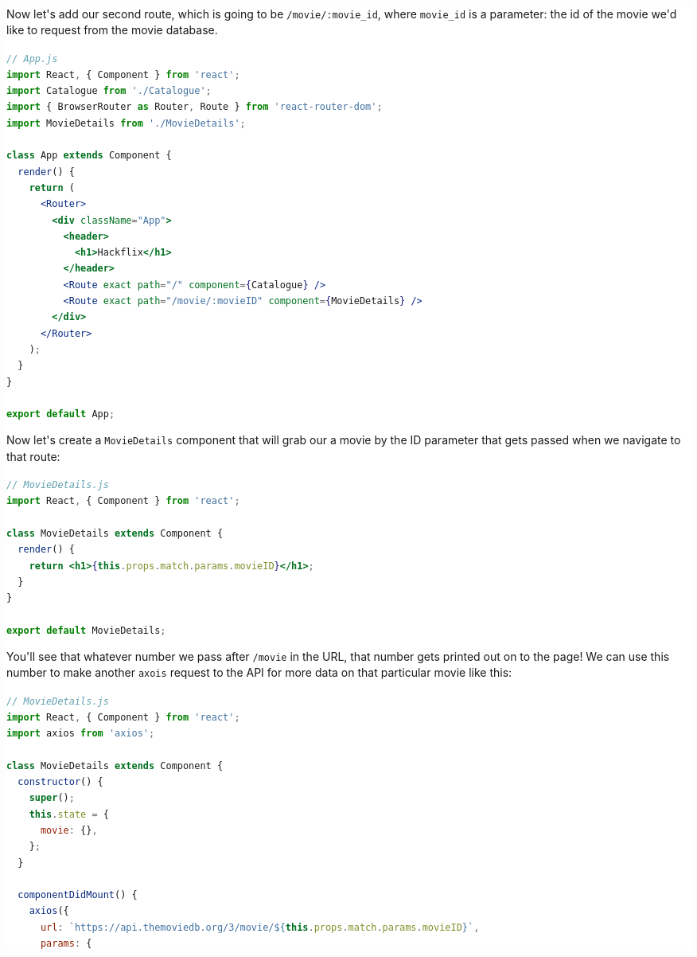 Now let's add our second route, which is going to be `/movie/:movie_id`, where `movie_id` is a parameter: the id of the movie we'd like to request from the movie database.

```jsx
// App.js
import React, { Component } from 'react';
import Catalogue from './Catalogue';
import { BrowserRouter as Router, Route } from 'react-router-dom';
import MovieDetails from './MovieDetails';

class App extends Component {
  render() {
    return (
      <Router>
        <div className="App">
          <header>
            <h1>Hackflix</h1>
          </header>
          <Route exact path="/" component={Catalogue} />  
          <Route exact path="/movie/:movieID" component={MovieDetails} />
        </div>
      </Router>
    );
  }
}

export default App;

```

Now let's create a `MovieDetails` component that will grab our a movie by the ID parameter that gets passed when we navigate to that route:

```jsx 
// MovieDetails.js
import React, { Component } from 'react';

class MovieDetails extends Component {
  render() {
    return <h1>{this.props.match.params.movieID}</h1>;
  }
}

export default MovieDetails;
```

You'll see that whatever number we pass after `/movie` in the URL, that number gets printed out on to the page! We can use this number to make another `axois` request to the API for more data on that particular movie like this:

```jsx
// MovieDetails.js
import React, { Component } from 'react';
import axios from 'axios';

class MovieDetails extends Component {
  constructor() {
    super();
    this.state = {
      movie: {},
    };
  }

  componentDidMount() {
    axios({
      url: `https://api.themoviedb.org/3/movie/${this.props.match.params.movieID}`,
      params: {
```
